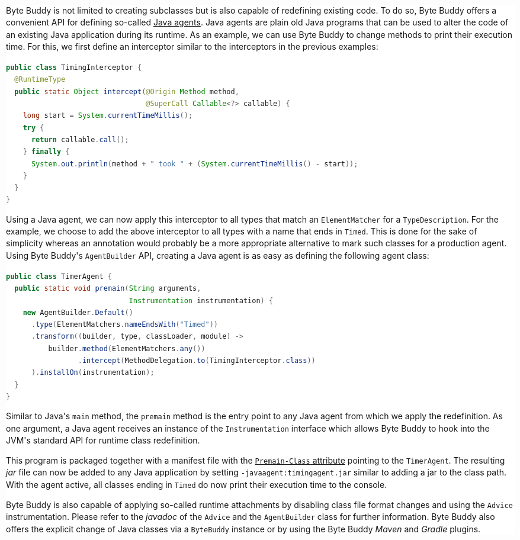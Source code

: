 Byte Buddy is not limited to creating subclasses but is also capable of redefining existing code. To do so, Byte Buddy offers a convenient API for defining so-called [Java agents](https://docs.oracle.com/javase/8/docs/api/java/lang/instrument/package-summary.html). Java agents are plain old Java programs that can be used to alter the code of an existing Java application during its runtime. As an example, we can use Byte Buddy to change methods to print their execution time. For this, we first define an interceptor similar to the interceptors in the previous examples:

```java
public class TimingInterceptor {
  @RuntimeType
  public static Object intercept(@Origin Method method, 
                                 @SuperCall Callable<?> callable) {
    long start = System.currentTimeMillis();
    try {
      return callable.call();
    } finally {
      System.out.println(method + " took " + (System.currentTimeMillis() - start));
    }
  }
}
```

Using a Java agent, we can now apply this interceptor to all types that match an `ElementMatcher` for a `TypeDescription`.  For the example, we choose to add the above interceptor to all types with a name that ends in `Timed`. This is done for the sake of simplicity whereas an annotation would probably be a more appropriate alternative to mark such classes for a production agent. Using Byte Buddy's `AgentBuilder` API, creating a Java agent is as easy as defining the following agent class:

```java
public class TimerAgent {
  public static void premain(String arguments, 
                             Instrumentation instrumentation) {
    new AgentBuilder.Default()
      .type(ElementMatchers.nameEndsWith("Timed"))
      .transform((builder, type, classLoader, module) -> 
          builder.method(ElementMatchers.any())
                 .intercept(MethodDelegation.to(TimingInterceptor.class))
      ).installOn(instrumentation);
  }
}
```

Similar to Java's `main` method, the `premain` method is the entry point to any Java agent from which we apply the redefinition. As one argument, a Java agent receives an instance of the `Instrumentation` interface which allows Byte Buddy to hook into the JVM's standard API for runtime class redefinition.

This program is packaged together with a manifest file with the [`Premain-Class` attribute](https://docs.oracle.com/javase/8/docs/api/java/lang/instrument/package-summary.html) pointing to the `TimerAgent`. The resulting *jar* file can now be added to any Java application by setting `-javaagent:timingagent.jar` similar to adding a jar to the class path. With the agent active, all classes ending in `Timed` do now print their execution time to the console. 

Byte Buddy is also capable of applying so-called runtime attachments by disabling class file format changes and using the `Advice` instrumentation. Please refer to the *javadoc* of the `Advice` and the `AgentBuilder` class for further information. Byte Buddy also offers the explicit change of Java classes via a `ByteBuddy` instance or by using the Byte Buddy *Maven* and *Gradle* plugins.
